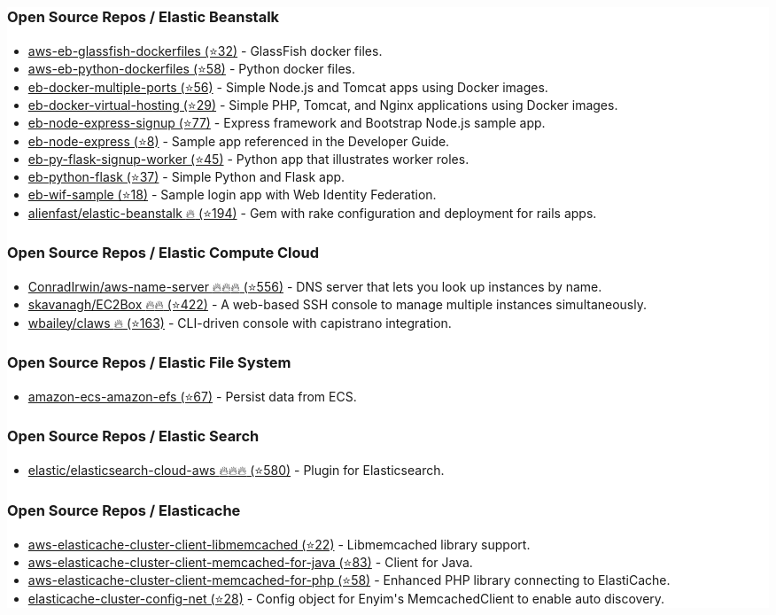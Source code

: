 ### Open Source Repos / Elastic Beanstalk

*   [aws-eb-glassfish-dockerfiles (⭐32)](https://github.com/aws/aws-eb-glassfish-dockerfiles) - GlassFish docker files.
*   [aws-eb-python-dockerfiles (⭐58)](https://github.com/aws/aws-eb-python-dockerfiles) - Python docker files.
*   [eb-docker-multiple-ports (⭐56)](https://github.com/awslabs/eb-docker-multiple-ports) - Simple Node.js and Tomcat apps using Docker images.
*   [eb-docker-virtual-hosting (⭐29)](https://github.com/awslabs/eb-docker-virtual-hosting) - Simple PHP, Tomcat, and Nginx applications using Docker images.
*   [eb-node-express-signup (⭐77)](https://github.com/awslabs/eb-node-express-signup) - Express framework and Bootstrap Node.js sample app.
*   [eb-node-express (⭐8)](https://github.com/awslabs/eb-node-express) - Sample app referenced in the Developer Guide.
*   [eb-py-flask-signup-worker (⭐45)](https://github.com/awslabs/eb-py-flask-signup-worker) - Python app that illustrates worker roles.
*   [eb-python-flask (⭐37)](https://github.com/awslabs/eb-python-flask) - Simple Python and Flask app.
*   [eb-wif-sample (⭐18)](https://github.com/awslabs/eb-wif-sample) - Sample login app with Web Identity Federation.
*   [alienfast/elastic-beanstalk :fire: (⭐194)](https://github.com/alienfast/elastic-beanstalk) - Gem with rake configuration and deployment for rails apps.

### Open Source Repos / Elastic Compute Cloud

*   [ConradIrwin/aws-name-server :fire::fire::fire: (⭐556)](https://github.com/ConradIrwin/aws-name-server) - DNS server that lets you look up instances by name.
*   [skavanagh/EC2Box :fire::fire: (⭐422)](https://github.com/skavanagh/EC2Box) - A web-based SSH console to manage multiple instances simultaneously.
*   [wbailey/claws :fire: (⭐163)](https://github.com/wbailey/claws) - CLI-driven console with capistrano integration.

### Open Source Repos / Elastic File System

*   [amazon-ecs-amazon-efs (⭐67)](https://github.com/awslabs/amazon-ecs-amazon-efs) - Persist data from ECS.

### Open Source Repos / Elastic Search

*   [elastic/elasticsearch-cloud-aws :fire::fire::fire: (⭐580)](https://github.com/elastic/elasticsearch-cloud-aws) - Plugin for Elasticsearch.

### Open Source Repos / Elasticache

*   [aws-elasticache-cluster-client-libmemcached (⭐22)](https://github.com/awslabs/aws-elasticache-cluster-client-libmemcached) - Libmemcached library support.
*   [aws-elasticache-cluster-client-memcached-for-java (⭐83)](https://github.com/awslabs/aws-elasticache-cluster-client-memcached-for-java) - Client for Java.
*   [aws-elasticache-cluster-client-memcached-for-php (⭐58)](https://github.com/awslabs/aws-elasticache-cluster-client-memcached-for-php) - Enhanced PHP library connecting to ElastiCache.
*   [elasticache-cluster-config-net (⭐28)](https://github.com/awslabs/elasticache-cluster-config-net) - Config object for Enyim's MemcachedClient to enable auto discovery.
